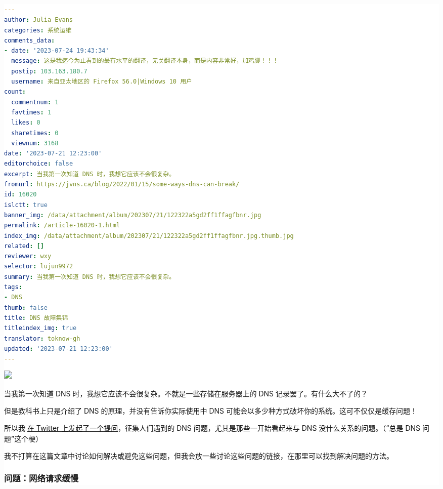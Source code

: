 ```yaml
---
author: Julia Evans
categories: 系统运维
comments_data:
- date: '2023-07-24 19:43:34'
  message: 这是我迄今为止看到的最有水平的翻译，无关翻译本身，而是内容非常好，加鸡脚！！！
  postip: 103.163.180.7
  username: 来自亚太地区的 Firefox 56.0|Windows 10 用户
count:
  commentnum: 1
  favtimes: 1
  likes: 0
  sharetimes: 0
  viewnum: 3168
date: '2023-07-21 12:23:00'
editorchoice: false
excerpt: 当我第一次知道 DNS 时，我想它应该不会很复杂。
fromurl: https://jvns.ca/blog/2022/01/15/some-ways-dns-can-break/
id: 16020
islctt: true
banner_img: /data/attachment/album/202307/21/122322a5gd2ff1ffagfbnr.jpg
permalink: /article-16020-1.html
index_img: /data/attachment/album/202307/21/122322a5gd2ff1ffagfbnr.jpg.thumb.jpg
related: []
reviewer: wxy
selector: lujun9972
summary: 当我第一次知道 DNS 时，我想它应该不会很复杂。
tags:
- DNS
thumb: false
title: DNS 故障集锦
titleindex_img: true
translator: toknow-gh
updated: '2023-07-21 12:23:00'
---
```


![](/data/attachment/album/202307/21/122322a5gd2ff1ffagfbnr.jpg)


当我第一次知道 DNS 时，我想它应该不会很复杂。不就是一些存储在服务器上的 DNS 记录罢了。有什么大不了的？


但是教科书上只是介绍了 DNS 的原理，并没有告诉你实际使用中 DNS 可能会以多少种方式破坏你的系统。这可不仅仅是缓存问题！


所以我 [在 Twitter 上发起了一个提问](https://twitter.com/b0rk/status/1481265429897261058)，征集人们遇到的 DNS 问题，尤其是那些一开始看起来与 DNS 没什么关系的问题。（“总是 DNS 问题”这个梗）


我不打算在这篇文章中讨论如何解决或避免这些问题，但我会放一些讨论这些问题的链接，在那里可以找到解决问题的方法。


### 问题：网络请求缓慢
